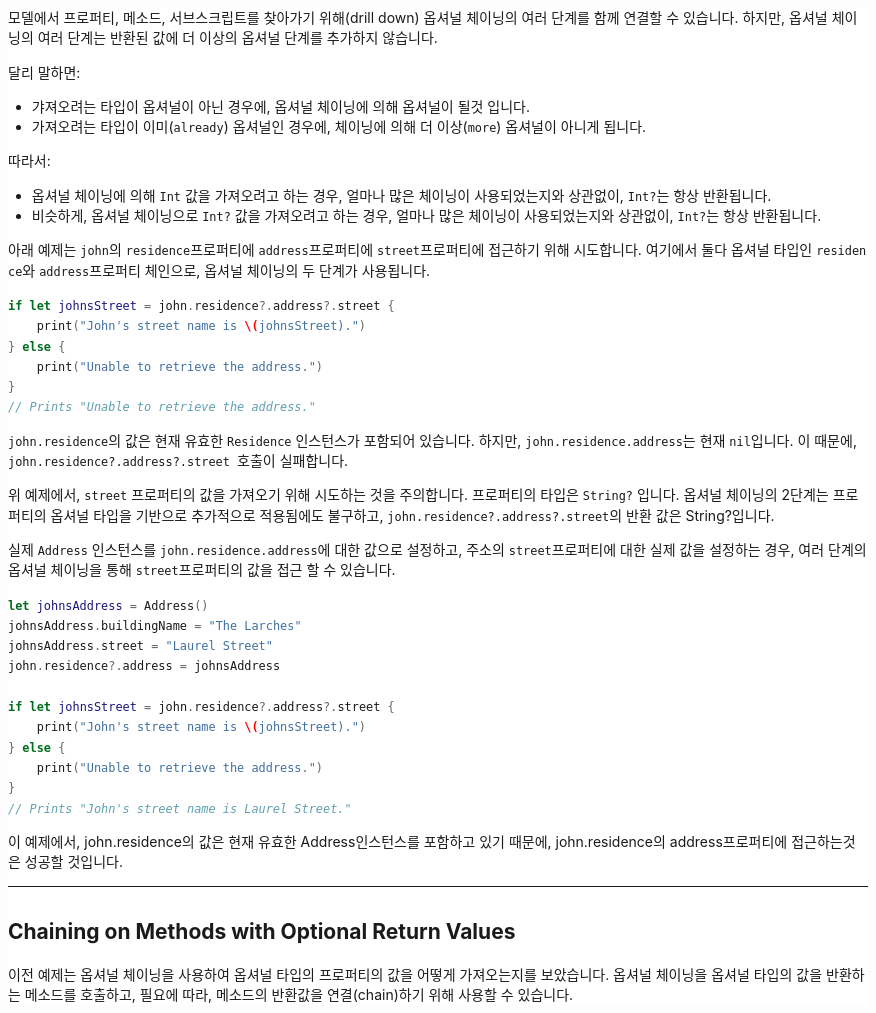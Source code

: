 모델에서 프로퍼티, 메소드, 서브스크립트를 찾아가기 위해(drill down) 옵셔널 체이닝의 여러 단계를 함께 연결할 수 있습니다. 하지만, 옵셔널 체이닝의 여러 단계는 반환된 값에 더 이상의 옵셔널 단계를 추가하지 않습니다.

달리 말하면:

- 갸져오려는 타입이 옵셔널이 아닌 경우에, 옵셔널 체이닝에 의해 옵셔널이 될것 입니다.
- 가져오려는 타입이 이미(`already`) 옵셔널인 경우에, 체이닝에 의해 더 이상(`more`) 옵셔널이 아니게 됩니다.

따라서:

- 옵셔널 체이닝에 의해 `Int` 값을 가져오려고 하는 경우, 얼마나 많은 체이닝이 사용되었는지와 상관없이, `Int?`는 항상 반환됩니다.
- 비슷하게, 옵셔널 체이닝으로 `Int?` 값을 가져오려고 하는 경우, 얼마나 많은 체이닝이 사용되었는지와 상관없이, `Int?`는 항상 반환됩니다.


아래 예제는 `john`의 `residence`프로퍼티에 `address`프로퍼티에 `street`프로퍼티에 접근하기 위해 시도합니다. 여기에서 둘다 옵셔널 타입인 `residence`와 `address`프로퍼티 체인으로, 옵셔널 체이닝의 두 단계가 사용됩니다.

```swift
if let johnsStreet = john.residence?.address?.street {
    print("John's street name is \(johnsStreet).")
} else {
    print("Unable to retrieve the address.")
}
// Prints "Unable to retrieve the address."
```

`john.residence`의 값은 현재 유효한 `Residence` 인스턴스가 포함되어 있습니다. 하지만, `john.residence.address`는 현재 `nil`입니다. 이 때문에, `john.residence?.address?.street `호출이 실패합니다.

위 예제에서, `street` 프로퍼티의 값을 가져오기 위해 시도하는 것을 주의합니다. 프로퍼티의 타입은 `String?` 입니다. 옵셔널 체이닝의 2단계는 프로퍼티의 옵셔널 타입을 기반으로 추가적으로 적용됨에도 불구하고, `john.residence?.address?.street`의 반환 값은 String?입니다.

실제 `Address` 인스턴스를 `john.residence.address`에 대한 값으로 설정하고, 주소의 `street`프로퍼티에 대한 실제 값을 설정하는 경우, 여러 단계의 옵셔널 체이닝을 통해 `street`프로퍼티의 값을 접근 할 수 있습니다.

```swift
let johnsAddress = Address()
johnsAddress.buildingName = "The Larches"
johnsAddress.street = "Laurel Street"
john.residence?.address = johnsAddress

if let johnsStreet = john.residence?.address?.street {
    print("John's street name is \(johnsStreet).")
} else {
    print("Unable to retrieve the address.")
}
// Prints "John's street name is Laurel Street."
```

이 예제에서, john.residence의 값은 현재 유효한 Address인스턴스를 포함하고 있기 때문에, john.residence의 address프로퍼티에 접근하는것은 성공할 것입니다.

---

## Chaining on Methods with Optional Return Values

이전 예제는 옵셔널 체이닝을 사용하여 옵셔널 타입의 프로퍼티의 값을 어떻게 가져오는지를 보았습니다. 옵셔널 체이닝을 옵셔널 타입의 값을 반환하는 메소드를 호출하고, 필요에 따라, 메소드의 반환값을 연결(chain)하기 위해 사용할 수 있습니다.

